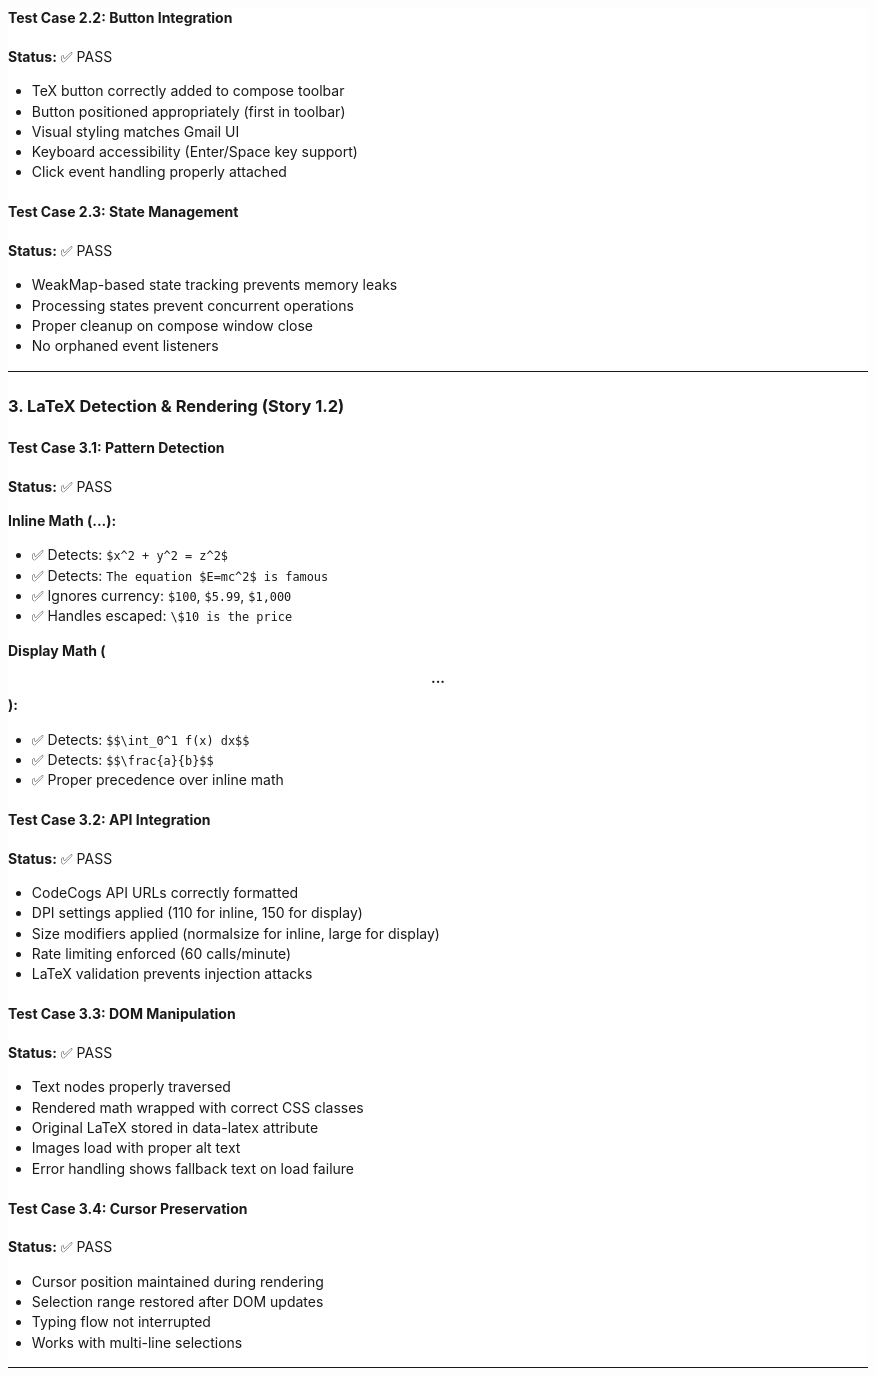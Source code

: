 #### Test Case 2.2: Button Integration
**Status:** ✅ PASS
- TeX button correctly added to compose toolbar
- Button positioned appropriately (first in toolbar)
- Visual styling matches Gmail UI
- Keyboard accessibility (Enter/Space key support)
- Click event handling properly attached

#### Test Case 2.3: State Management
**Status:** ✅ PASS
- WeakMap-based state tracking prevents memory leaks
- Processing states prevent concurrent operations
- Proper cleanup on compose window close
- No orphaned event listeners

---

### 3. LaTeX Detection & Rendering (Story 1.2)

#### Test Case 3.1: Pattern Detection
**Status:** ✅ PASS

**Inline Math ($...$):**
- ✅ Detects: `$x^2 + y^2 = z^2$`
- ✅ Detects: `The equation $E=mc^2$ is famous`
- ✅ Ignores currency: `$100`, `$5.99`, `$1,000`
- ✅ Handles escaped: `\$10 is the price`

**Display Math ($$...$$):**
- ✅ Detects: `$$\int_0^1 f(x) dx$$`
- ✅ Detects: `$$\frac{a}{b}$$`
- ✅ Proper precedence over inline math

#### Test Case 3.2: API Integration
**Status:** ✅ PASS
- CodeCogs API URLs correctly formatted
- DPI settings applied (110 for inline, 150 for display)
- Size modifiers applied (normalsize for inline, large for display)
- Rate limiting enforced (60 calls/minute)
- LaTeX validation prevents injection attacks

#### Test Case 3.3: DOM Manipulation
**Status:** ✅ PASS
- Text nodes properly traversed
- Rendered math wrapped with correct CSS classes
- Original LaTeX stored in data-latex attribute
- Images load with proper alt text
- Error handling shows fallback text on load failure

#### Test Case 3.4: Cursor Preservation
**Status:** ✅ PASS
- Cursor position maintained during rendering
- Selection range restored after DOM updates
- Typing flow not interrupted
- Works with multi-line selections

---